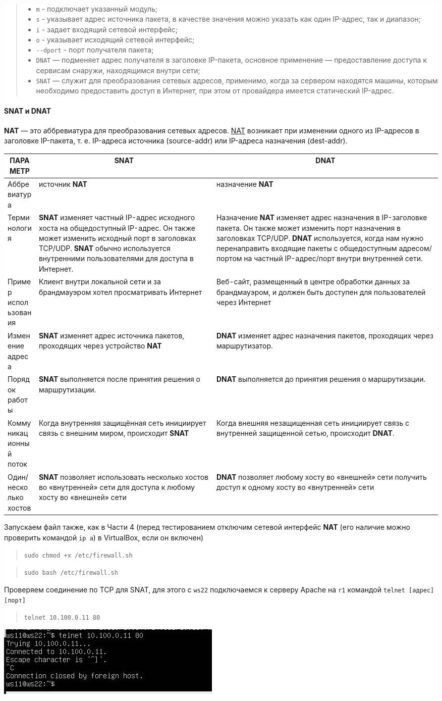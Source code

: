 > - ` m ` - подключает указанный модуль;
> - ` s ` - указывает адрес источника пакета, в качестве значения можно указать как один IP-адрес, так и диапазон;
> - ` i ` - задает входящий сетевой интерфейс;
> - ` o ` - указывает исходящий сетевой интерфейс;
> - ` --dport ` - порт получателя пакета;
> - ` DNAT ` — подменяет адрес получателя в заголовке IP-пакета, основное применение — предоставление доступа к сервисам снаружи, находящимся внутри сети;
> - ` SNAT ` — служит для преобразования сетевых адресов, применимо, когда за сервером находятся машины, которым необходимо предоставить доступ в Интернет, при этом от провайдера имеется статический IP-адрес.

#### SNAT и DNAT 

**NAT** — это аббревиатура для преобразования сетевых адресов.
[NAT](https://habr.com/ru/post/583172/ "NAT (Network Address Translation) для новичков") возникает при изменении одного из IP-адресов в заголовке IP-пакета, т. е. IP-адреса источника (source-addr) или IP-адреса назначения (dest-addr).

ПАРАМЕТР| **SNАТ**| **DNAT** 
---------|----------|----------- 
Аббревиатура |источник **NAT**|назначение **NAT**
Терминология|**SNAT** изменяет частный IP-адрес исходного хоста на общедоступный IP-адрес. Он также может изменить исходный порт в заголовках TCP/UDP. **SNAT** обычно используется внутренними пользователями для доступа в Интернет. |Назначение **NAT** изменяет адрес назначения в IP-заголовке пакета. Он также может изменить порт назначения в заголовках TCP/UDP. **DNAT** используется, когда нам нужно перенаправить входящие пакеты с общедоступным адресом/портом на частный IP-адрес/порт внутри внутренней сети. 
Пример использования |Клиент внутри локальной сети и за брандмауэром хотел просматривать Интернет|Веб-сайт, размещенный в центре обработки данных за брандмауэром, и должен быть доступен для пользователей через Интернет
Изменение адреса|**SNAT** изменяет адрес источника пакетов, проходящих через устройство **NAT**|**DNAT** изменяет адрес назначения пакетов, проходящих через маршрутизатор.
Порядок работы|**SNAT** выполняется после принятия решения о маршрутизации.|**DNAT** выполняется до принятия решения о маршрутизации. 
Коммуникационный поток|Когда внутренняя защищённая сеть инициирует связь с внешним миром, происходит **SNAT**|Когда внешняя незащищенная сеть инициирует связь с внутренней защищенной сетью, происходит **DNAT**. 
Один/несколько хостов|**SNAT** позволяет использовать несколько хостов во «внутренней» сети для доступа к любому хосту во «внешней» сети|**DNAT** позволяет любому хосту во «внешней» сети получить доступ к одному хосту во «внутренней» сети

Запускаем файл также, как в Части 4 (перед тестированием отключим сетевой интерфейс **NAT** (его наличие можно проверить командой ` ip a `) в VirtualBox, если он включен)

> ` sudo chmod +x /etc/firewall.sh `

> ` sudo bash /etc/firewall.sh `

Проверяем соединение по TCP для SNAT, для этого с ` ws22 ` подключаемся к серверу Apache на ` r1 ` командой ` telnet [адрес] [порт] `

> ` telnet 10.100.0.11 80 `

![telnet ws22](images/7/7.2.7.JPG)
